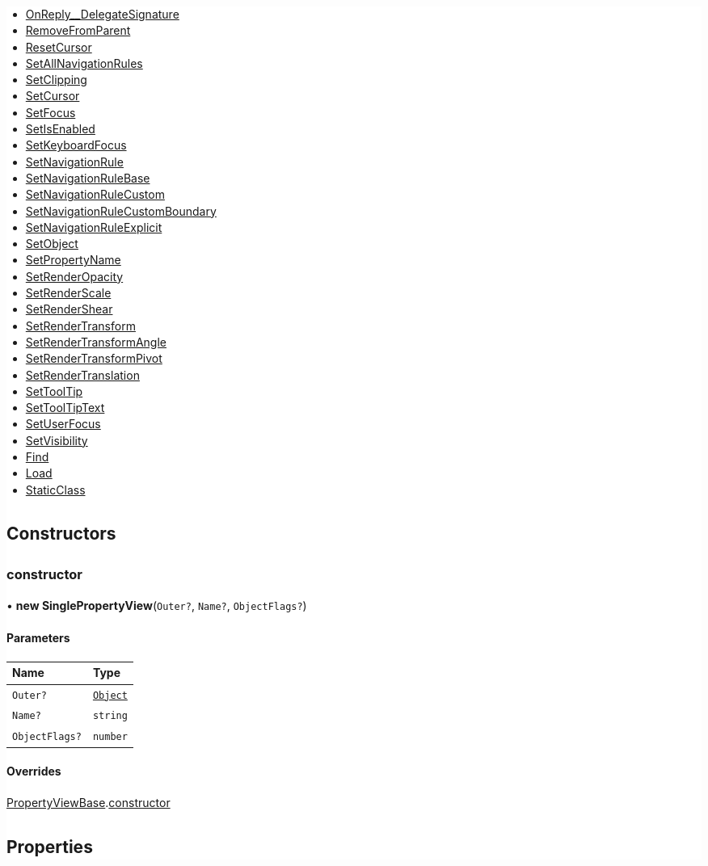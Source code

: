 - [OnReply\_\_DelegateSignature](ue_ue.SinglePropertyView.md#onreply__delegatesignature)
- [RemoveFromParent](ue_ue.SinglePropertyView.md#removefromparent)
- [ResetCursor](ue_ue.SinglePropertyView.md#resetcursor)
- [SetAllNavigationRules](ue_ue.SinglePropertyView.md#setallnavigationrules)
- [SetClipping](ue_ue.SinglePropertyView.md#setclipping)
- [SetCursor](ue_ue.SinglePropertyView.md#setcursor)
- [SetFocus](ue_ue.SinglePropertyView.md#setfocus)
- [SetIsEnabled](ue_ue.SinglePropertyView.md#setisenabled)
- [SetKeyboardFocus](ue_ue.SinglePropertyView.md#setkeyboardfocus)
- [SetNavigationRule](ue_ue.SinglePropertyView.md#setnavigationrule)
- [SetNavigationRuleBase](ue_ue.SinglePropertyView.md#setnavigationrulebase)
- [SetNavigationRuleCustom](ue_ue.SinglePropertyView.md#setnavigationrulecustom)
- [SetNavigationRuleCustomBoundary](ue_ue.SinglePropertyView.md#setnavigationrulecustomboundary)
- [SetNavigationRuleExplicit](ue_ue.SinglePropertyView.md#setnavigationruleexplicit)
- [SetObject](ue_ue.SinglePropertyView.md#setobject)
- [SetPropertyName](ue_ue.SinglePropertyView.md#setpropertyname)
- [SetRenderOpacity](ue_ue.SinglePropertyView.md#setrenderopacity)
- [SetRenderScale](ue_ue.SinglePropertyView.md#setrenderscale)
- [SetRenderShear](ue_ue.SinglePropertyView.md#setrendershear)
- [SetRenderTransform](ue_ue.SinglePropertyView.md#setrendertransform)
- [SetRenderTransformAngle](ue_ue.SinglePropertyView.md#setrendertransformangle)
- [SetRenderTransformPivot](ue_ue.SinglePropertyView.md#setrendertransformpivot)
- [SetRenderTranslation](ue_ue.SinglePropertyView.md#setrendertranslation)
- [SetToolTip](ue_ue.SinglePropertyView.md#settooltip)
- [SetToolTipText](ue_ue.SinglePropertyView.md#settooltiptext)
- [SetUserFocus](ue_ue.SinglePropertyView.md#setuserfocus)
- [SetVisibility](ue_ue.SinglePropertyView.md#setvisibility)
- [Find](ue_ue.SinglePropertyView.md#find)
- [Load](ue_ue.SinglePropertyView.md#load)
- [StaticClass](ue_ue.SinglePropertyView.md#staticclass)

## Constructors

### constructor

• **new SinglePropertyView**(`Outer?`, `Name?`, `ObjectFlags?`)

#### Parameters

| Name | Type |
| :------ | :------ |
| `Outer?` | [`Object`](ue_ue.Object.md) |
| `Name?` | `string` |
| `ObjectFlags?` | `number` |

#### Overrides

[PropertyViewBase](ue_ue.PropertyViewBase.md).[constructor](ue_ue.PropertyViewBase.md#constructor)

## Properties
